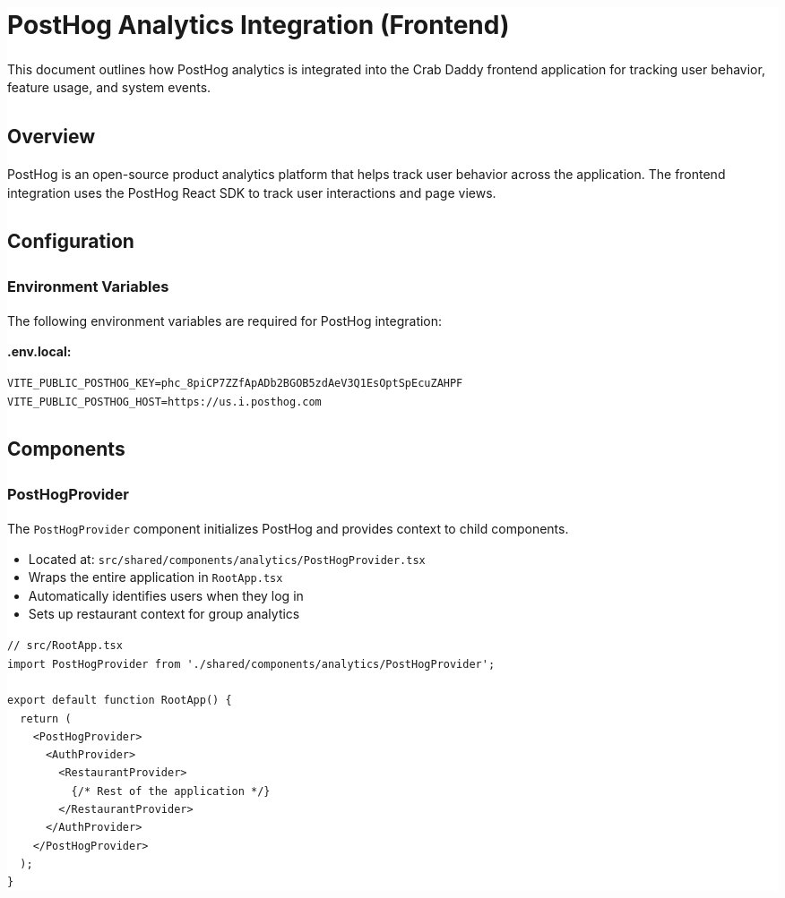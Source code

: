 # PostHog Analytics Integration (Frontend)

This document outlines how PostHog analytics is integrated into the Crab Daddy frontend application for tracking user behavior, feature usage, and system events.

## Overview

PostHog is an open-source product analytics platform that helps track user behavior across the application. The frontend integration uses the PostHog React SDK to track user interactions and page views.

## Configuration

### Environment Variables

The following environment variables are required for PostHog integration:

**.env.local:**
```
VITE_PUBLIC_POSTHOG_KEY=phc_8piCP7ZZfApADb2BGOB5zdAeV3Q1EsOptSpEcuZAHPF
VITE_PUBLIC_POSTHOG_HOST=https://us.i.posthog.com
```

## Components

### PostHogProvider

The `PostHogProvider` component initializes PostHog and provides context to child components.

- Located at: `src/shared/components/analytics/PostHogProvider.tsx`
- Wraps the entire application in `RootApp.tsx`
- Automatically identifies users when they log in
- Sets up restaurant context for group analytics

```tsx
// src/RootApp.tsx
import PostHogProvider from './shared/components/analytics/PostHogProvider';

export default function RootApp() {
  return (
    <PostHogProvider>
      <AuthProvider>
        <RestaurantProvider>
          {/* Rest of the application */}
        </RestaurantProvider>
      </AuthProvider>
    </PostHogProvider>
  );
}
```
